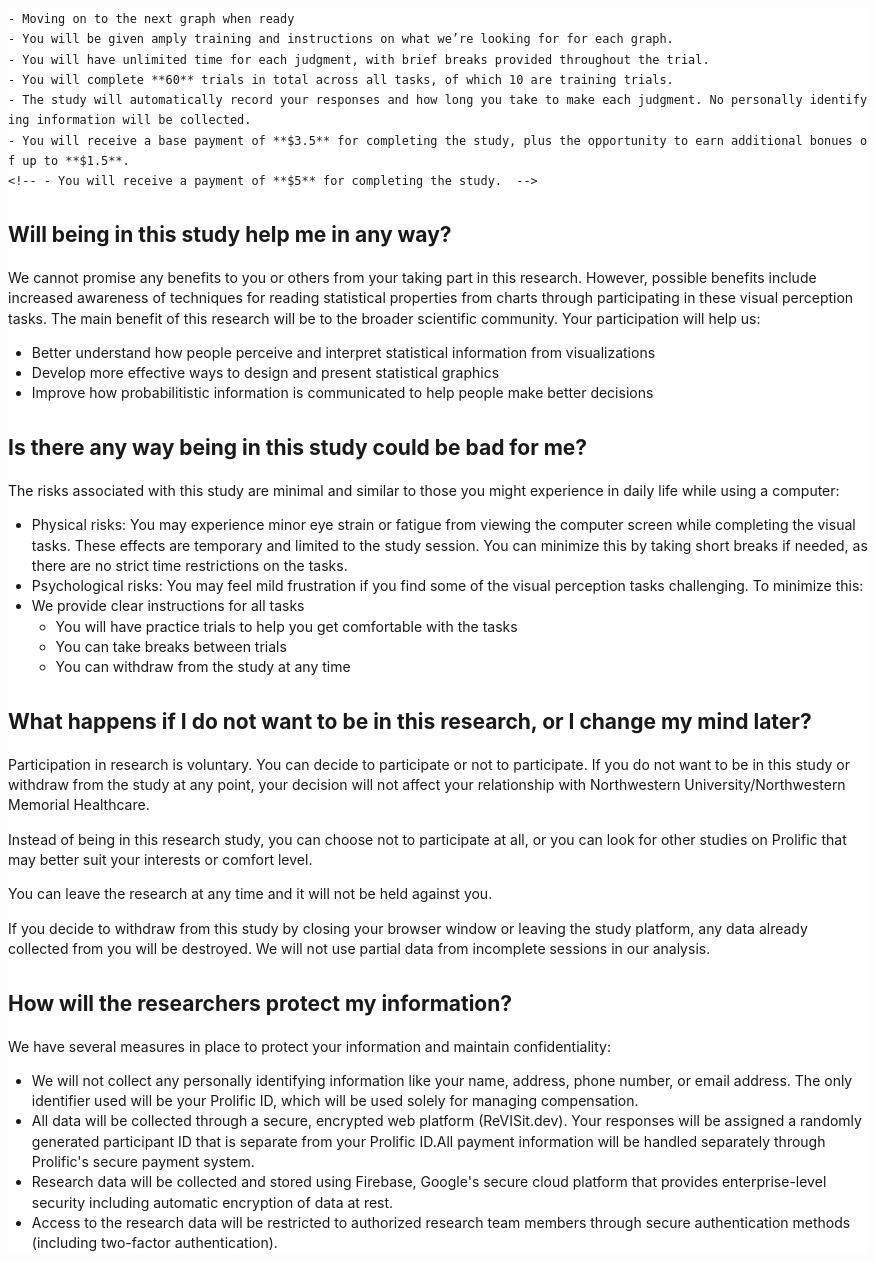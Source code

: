     - Moving on to the next graph when ready 
    - You will be given amply training and instructions on what we’re looking for for each graph. 
    - You will have unlimited time for each judgment, with brief breaks provided throughout the trial. 
    - You will complete **60** trials in total across all tasks, of which 10 are training trials. 
    - The study will automatically record your responses and how long you take to make each judgment. No personally identifying information will be collected. 
    - You will receive a base payment of **$3.5** for completing the study, plus the opportunity to earn additional bonues of up to **$1.5**. 
    <!-- - You will receive a payment of **$5** for completing the study.  -->

## Will being in this study help me in any way?
We cannot promise any benefits to you or others from your taking part in this research. However, possible benefits include increased awareness of techniques for reading statistical properties from charts through participating in these visual perception tasks. The main benefit of this research will be to the broader scientific community. Your participation will help us: 
- Better understand how people perceive and interpret statistical information from visualizations 
- Develop more effective ways to design and present statistical graphics 
- Improve how probabilitistic information is communicated to help people make better decisions 

## Is there any way being in this study could be bad for me?
The risks associated with this study are minimal and similar to those you might experience in daily life while using a computer:
- Physical risks: You may experience minor eye strain or fatigue from viewing the computer screen while completing the visual tasks. These effects are temporary and limited to the study session. You can minimize this by taking short breaks if needed, as there are no strict time restrictions on the tasks.
- Psychological risks: You may feel mild frustration if you find some of the visual perception tasks challenging. To minimize this:
- We provide clear instructions for all tasks
    - You will have practice trials to help you get comfortable with the tasks
    - You can take breaks between trials
    - You can withdraw from the study at any time

## What happens if I do not want to be in this research, or I change my mind later?
Participation in research is voluntary. You can decide to participate or not to participate.  If you do not want to be in this study or withdraw from the study at any point, your decision will not affect your relationship with Northwestern University/Northwestern Memorial Healthcare.  

Instead of being in this research study, you can choose not to participate at all, or you can look for other studies on Prolific that may better suit your interests or comfort level.

You can leave the research at any time and it will not be held against you.

If you decide to withdraw from this study by closing your browser window or leaving the study platform, any data already collected from you will be destroyed. We will not use partial data from incomplete sessions in our analysis. 

## How will the researchers protect my information?
We have several measures in place to protect your information and maintain confidentiality: 
- We will not collect any personally identifying information like your name, address, phone number, or email address. The only identifier used will be your Prolific ID, which will be used solely for managing compensation.
- All data will be collected through a secure, encrypted web platform (ReVISit.dev). Your responses will be assigned a randomly generated participant ID that is separate from your Prolific ID.All payment information will be handled separately through Prolific's secure payment system.
- Research data will be collected and stored using Firebase, Google's secure cloud platform that provides enterprise-level security including automatic encryption of data at rest.
- Access to the research data will be restricted to authorized research team members through secure authentication methods (including two-factor authentication).